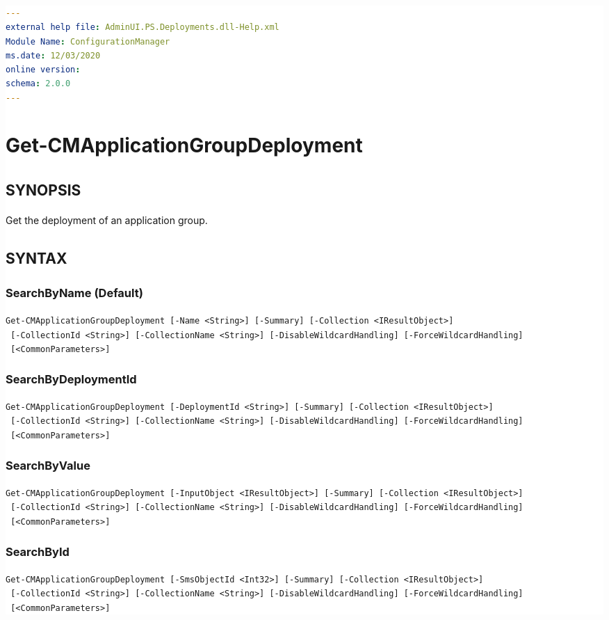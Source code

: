 ```yaml
---
external help file: AdminUI.PS.Deployments.dll-Help.xml
Module Name: ConfigurationManager
ms.date: 12/03/2020
online version:
schema: 2.0.0
---
```


# Get-CMApplicationGroupDeployment

## SYNOPSIS

Get the deployment of an application group.

## SYNTAX

### SearchByName (Default)
```
Get-CMApplicationGroupDeployment [-Name <String>] [-Summary] [-Collection <IResultObject>]
 [-CollectionId <String>] [-CollectionName <String>] [-DisableWildcardHandling] [-ForceWildcardHandling]
 [<CommonParameters>]
```

### SearchByDeploymentId
```
Get-CMApplicationGroupDeployment [-DeploymentId <String>] [-Summary] [-Collection <IResultObject>]
 [-CollectionId <String>] [-CollectionName <String>] [-DisableWildcardHandling] [-ForceWildcardHandling]
 [<CommonParameters>]
```

### SearchByValue
```
Get-CMApplicationGroupDeployment [-InputObject <IResultObject>] [-Summary] [-Collection <IResultObject>]
 [-CollectionId <String>] [-CollectionName <String>] [-DisableWildcardHandling] [-ForceWildcardHandling]
 [<CommonParameters>]
```

### SearchById
```
Get-CMApplicationGroupDeployment [-SmsObjectId <Int32>] [-Summary] [-Collection <IResultObject>]
 [-CollectionId <String>] [-CollectionName <String>] [-DisableWildcardHandling] [-ForceWildcardHandling]
 [<CommonParameters>]
```
